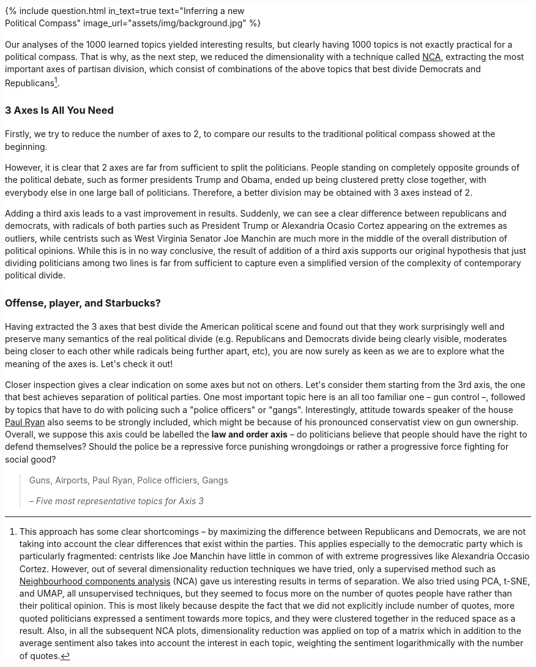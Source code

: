 {% include question.html in_text=true
  text="Inferring a new<br> Political Compass"
  image_url="assets/img/background.jpg"
%}

Our analyses of the 1000 learned topics yielded interesting results, but clearly having 1000 topics is not exactly practical for a political compass. That is why, as the next step, we reduced the dimensionality with a technique called [NCA](https://en.wikipedia.org/wiki/Neighbourhood_components_analysis), extracting the most important axes of partisan division, which consist of combinations of the above topics that best divide Democrats and Republicans[^3].

### 3 Axes Is All You Need

Firstly, we try to reduce the number of axes to 2, to compare our results to the traditional political compass showed at the beginning.

<embed type="text/html" src="assets/plotly/nca_weighted_2.html" width="810px" height="720px">

However, it is clear that 2 axes are far from sufficient to split the politicians. People standing on completely opposite grounds of the political debate, such as former presidents Trump and Obama, ended up being clustered pretty close together, with everybody else in one large ball of politicians. Therefore, a better division may be obtained with 3 axes instead of 2.

<embed type="text/html" src="assets/plotly/nca_weighted_3.html" width="810px" height="720px">

Adding a third axis leads to a vast improvement in results. Suddenly, we can see a clear difference between republicans and democrats, with radicals of both parties such as President Trump or Alexandria Ocasio Cortez appearing on the extremes as outliers, while centrists such as West Virginia Senator Joe Manchin are much more in the middle of the overall distribution of political opinions. While this is in no way conclusive, the result of addition of a third axis supports our original hypothesis that just dividing politicians among two lines is far from sufficient to capture even a simplified version of the complexity of contemporary political divide.

### Offense, player, and Starbucks?

Having extracted the 3 axes that best divide the American political scene and found out that they work surprisingly well and preserve many semantics of the real political divide (e.g. Republicans and Democrats divide being clearly visible, moderates being closer to each other while radicals being further apart, etc), you are now surely as keen as we are to explore what the meaning of the axes is. Let's check it out!

Closer inspection gives a clear indication on some axes but not on others. Let's consider them starting from the 3rd axis, the one that best achieves separation of political parties. One most important topic here is an all too familiar one – gun control –, followed by topics that have to do with policing such a "police officers" or "gangs". Interestingly, attitude towards speaker of the house [Paul Ryan](https://it.wikipedia.org/wiki/Paul_Ryan) also seems to be strongly included, which might be because of his pronounced conservatist view on gun ownership. Overall, we suppose this axis could be labelled the **law and order axis** – do politicians believe that people should have the right to defend themselves? Should the police be a repressive force punishing wrongdoings or rather a progressive force fighting for social good?

> Guns, Airports, Paul Ryan, Police officiers, Gangs
>
> – <cite> Five most representative topics for Axis 3 </cite>


[^1]: Due to technical limitations, we used only a subset of 600k quotes for learning the topics, assigning then a topic to the remaining quotes with the fitted model. Also, BERTopic initially extracted more than 3000 topics, where each topic was extremely narrow and provided little interpretation possibilities. Hence, the topics were later hierarchically merged to reduce them to the 1000 we employed in the rest of the analysis.
[^2]: From this step, we removed politicians with less than 1000 quotes and that have expressed themselves on less than 150 topics (the 15%), as lower thresholds under which we consider unlikely to obtain a sufficient representation of opinions. If politicians did not express an opinion towards a topic, we left their sentiment as NaN, eventually replacing it with 0 after standardization for further processing.
[^3]: This approach has some clear shortcomings – by maximizing the difference between Republicans and Democrats, we are not taking into account the clear differences that exist within the parties. This applies especially to the democratic party which is particularly fragmented: centrists like Joe Manchin have little in common of with extreme progressives like Alexandria Occasio Cortez. However, out of several dimensionality reduction techniques we have tried, only a supervised method such as [Neighbourhood components analysis](https://en.wikipedia.org/wiki/Neighbourhood_components_analysis) (NCA) gave us interesting results in terms of separation. We also tried using PCA, t-SNE, and UMAP, all unsupervised techniques, but they seemed to focus more on the number of quotes people have rather than their political opinion. This is most likely because despite the fact that we did not explicitly include number of quotes, more quoted politicians expressed a sentiment towards more topics, and they were clustered together in the reduced space as a result. Also, in all the subsequent NCA plots, dimensionality reduction was applied on top of a matrix which in addition to the average sentiment also takes into account the interest in each topic, weighting the sentiment logarithmically with the number of quotes.